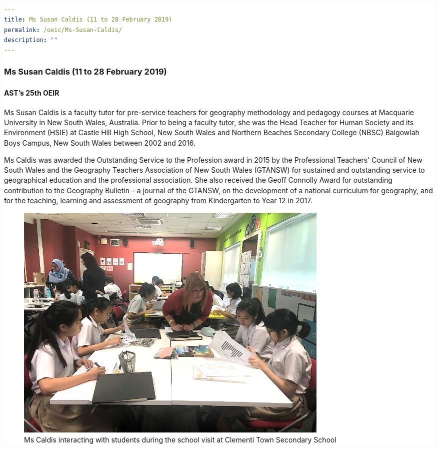```yaml
---
title: Ms Susan Caldis (11 to 28 February 2019)
permalink: /oeic/Ms-Susan-Caldis/
description: ""
---
```

### Ms Susan Caldis (11 to 28 February 2019)

#### AST’s 25th OEIR

Ms Susan Caldis is a faculty tutor for pre-service teachers for geography methodology and pedagogy courses at Macquarie University in New South Wales, Australia. Prior to being a faculty tutor, she was the Head Teacher for Human Society and its Environment (HSIE) at Castle Hill High School, New South Wales and Northern Beaches Secondary College (NBSC) Balgowlah Boys Campus, New South Wales between 2002 and 2016.

Ms Caldis was awarded the Outstanding Service to the Profession award in 2015 by the Professional Teachers' Council of New South Wales and the Geography Teachers Association of New South Wales (GTANSW) for sustained and outstanding service to geographical education and the professional association. She also received the Geoff Connolly Award for outstanding contribution to the Geography Bulletin – a journal of the GTANSW, on the development of a national curriculum for geography, and for the teaching, learning and assessment of geography from Kindergarten to Year 12 in 2017.

<figure><img src="/images/op21.png" style="width:75%"><figcaption>Ms Caldis interacting with students during the school visit at Clementi Town Secondary School</figcaption></figure>
